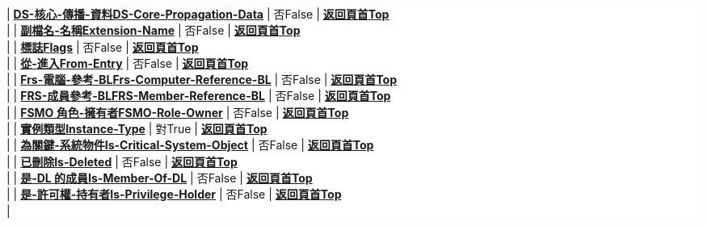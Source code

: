 | [<span data-ttu-id="dbb2f-456">**DS-核心-傳播-資料**</span><span class="sxs-lookup"><span data-stu-id="dbb2f-456">**DS-Core-Propagation-Data**</span></span>](a-dscorepropagationdata.md)                 | <span data-ttu-id="dbb2f-457">否</span><span class="sxs-lookup"><span data-stu-id="dbb2f-457">False</span></span>     | [<span data-ttu-id="dbb2f-458">**返回頁首**</span><span class="sxs-lookup"><span data-stu-id="dbb2f-458">**Top**</span></span>](c-top.md)<br/>                            |
| [<span data-ttu-id="dbb2f-459">**副檔名-名稱**</span><span class="sxs-lookup"><span data-stu-id="dbb2f-459">**Extension-Name**</span></span>](a-extensionname.md)                                   | <span data-ttu-id="dbb2f-460">否</span><span class="sxs-lookup"><span data-stu-id="dbb2f-460">False</span></span>     | [<span data-ttu-id="dbb2f-461">**返回頁首**</span><span class="sxs-lookup"><span data-stu-id="dbb2f-461">**Top**</span></span>](c-top.md)<br/>                            |
| [<span data-ttu-id="dbb2f-462">**標誌**</span><span class="sxs-lookup"><span data-stu-id="dbb2f-462">**Flags**</span></span>](a-flags.md)                                                    | <span data-ttu-id="dbb2f-463">否</span><span class="sxs-lookup"><span data-stu-id="dbb2f-463">False</span></span>     | [<span data-ttu-id="dbb2f-464">**返回頁首**</span><span class="sxs-lookup"><span data-stu-id="dbb2f-464">**Top**</span></span>](c-top.md)<br/>                            |
| [<span data-ttu-id="dbb2f-465">**從-進入**</span><span class="sxs-lookup"><span data-stu-id="dbb2f-465">**From-Entry**</span></span>](a-fromentry.md)                                           | <span data-ttu-id="dbb2f-466">否</span><span class="sxs-lookup"><span data-stu-id="dbb2f-466">False</span></span>     | [<span data-ttu-id="dbb2f-467">**返回頁首**</span><span class="sxs-lookup"><span data-stu-id="dbb2f-467">**Top**</span></span>](c-top.md)<br/>                            |
| [<span data-ttu-id="dbb2f-468">**Frs-電腦-參考-BL**</span><span class="sxs-lookup"><span data-stu-id="dbb2f-468">**Frs-Computer-Reference-BL**</span></span>](a-frscomputerreferencebl.md)               | <span data-ttu-id="dbb2f-469">否</span><span class="sxs-lookup"><span data-stu-id="dbb2f-469">False</span></span>     | [<span data-ttu-id="dbb2f-470">**返回頁首**</span><span class="sxs-lookup"><span data-stu-id="dbb2f-470">**Top**</span></span>](c-top.md)<br/>                            |
| [<span data-ttu-id="dbb2f-471">**FRS-成員參考-BL**</span><span class="sxs-lookup"><span data-stu-id="dbb2f-471">**FRS-Member-Reference-BL**</span></span>](a-frsmemberreferencebl.md)                   | <span data-ttu-id="dbb2f-472">否</span><span class="sxs-lookup"><span data-stu-id="dbb2f-472">False</span></span>     | [<span data-ttu-id="dbb2f-473">**返回頁首**</span><span class="sxs-lookup"><span data-stu-id="dbb2f-473">**Top**</span></span>](c-top.md)<br/>                            |
| [<span data-ttu-id="dbb2f-474">**FSMO 角色-擁有者**</span><span class="sxs-lookup"><span data-stu-id="dbb2f-474">**FSMO-Role-Owner**</span></span>](a-fsmoroleowner.md)                                  | <span data-ttu-id="dbb2f-475">否</span><span class="sxs-lookup"><span data-stu-id="dbb2f-475">False</span></span>     | [<span data-ttu-id="dbb2f-476">**返回頁首**</span><span class="sxs-lookup"><span data-stu-id="dbb2f-476">**Top**</span></span>](c-top.md)<br/>                            |
| [<span data-ttu-id="dbb2f-477">**實例類型**</span><span class="sxs-lookup"><span data-stu-id="dbb2f-477">**Instance-Type**</span></span>](a-instancetype.md)                                     | <span data-ttu-id="dbb2f-478">對</span><span class="sxs-lookup"><span data-stu-id="dbb2f-478">True</span></span>      | [<span data-ttu-id="dbb2f-479">**返回頁首**</span><span class="sxs-lookup"><span data-stu-id="dbb2f-479">**Top**</span></span>](c-top.md)<br/>                            |
| [<span data-ttu-id="dbb2f-480">**為關鍵-系統物件**</span><span class="sxs-lookup"><span data-stu-id="dbb2f-480">**Is-Critical-System-Object**</span></span>](a-iscriticalsystemobject.md)               | <span data-ttu-id="dbb2f-481">否</span><span class="sxs-lookup"><span data-stu-id="dbb2f-481">False</span></span>     | [<span data-ttu-id="dbb2f-482">**返回頁首**</span><span class="sxs-lookup"><span data-stu-id="dbb2f-482">**Top**</span></span>](c-top.md)<br/>                            |
| [<span data-ttu-id="dbb2f-483">**已刪除**</span><span class="sxs-lookup"><span data-stu-id="dbb2f-483">**Is-Deleted**</span></span>](a-isdeleted.md)                                           | <span data-ttu-id="dbb2f-484">否</span><span class="sxs-lookup"><span data-stu-id="dbb2f-484">False</span></span>     | [<span data-ttu-id="dbb2f-485">**返回頁首**</span><span class="sxs-lookup"><span data-stu-id="dbb2f-485">**Top**</span></span>](c-top.md)<br/>                            |
| [<span data-ttu-id="dbb2f-486">**是-DL 的成員**</span><span class="sxs-lookup"><span data-stu-id="dbb2f-486">**Is-Member-Of-DL**</span></span>](a-memberof.md)                                       | <span data-ttu-id="dbb2f-487">否</span><span class="sxs-lookup"><span data-stu-id="dbb2f-487">False</span></span>     | [<span data-ttu-id="dbb2f-488">**返回頁首**</span><span class="sxs-lookup"><span data-stu-id="dbb2f-488">**Top**</span></span>](c-top.md)<br/>                            |
| [<span data-ttu-id="dbb2f-489">**是-許可權-持有者**</span><span class="sxs-lookup"><span data-stu-id="dbb2f-489">**Is-Privilege-Holder**</span></span>](a-isprivilegeholder.md)                          | <span data-ttu-id="dbb2f-490">否</span><span class="sxs-lookup"><span data-stu-id="dbb2f-490">False</span></span>     | [<span data-ttu-id="dbb2f-491">**返回頁首**</span><span class="sxs-lookup"><span data-stu-id="dbb2f-491">**Top**</span></span>](c-top.md)<br/>                            |